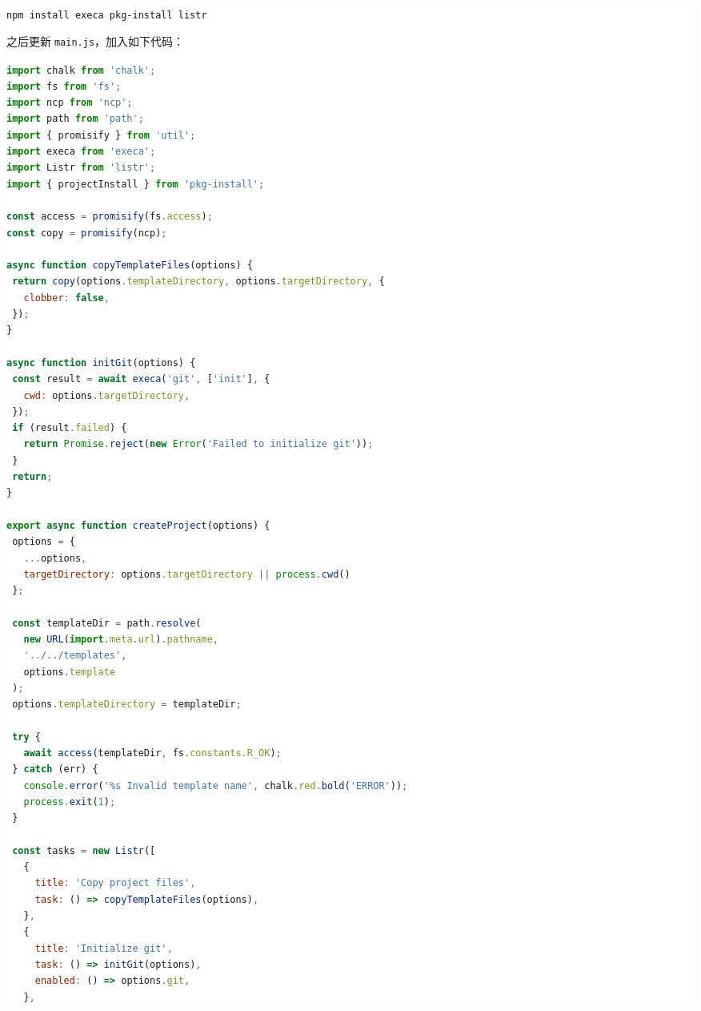 ```
npm install execa pkg-install listr
```

之后更新 `main.js`，加入如下代码：

```js
import chalk from 'chalk';
import fs from 'fs';
import ncp from 'ncp';
import path from 'path';
import { promisify } from 'util';
import execa from 'execa';
import Listr from 'listr';
import { projectInstall } from 'pkg-install';

const access = promisify(fs.access);
const copy = promisify(ncp);

async function copyTemplateFiles(options) {
 return copy(options.templateDirectory, options.targetDirectory, {
   clobber: false,
 });
}

async function initGit(options) {
 const result = await execa('git', ['init'], {
   cwd: options.targetDirectory,
 });
 if (result.failed) {
   return Promise.reject(new Error('Failed to initialize git'));
 }
 return;
}

export async function createProject(options) {
 options = {
   ...options,
   targetDirectory: options.targetDirectory || process.cwd()
 };

 const templateDir = path.resolve(
   new URL(import.meta.url).pathname,
   '../../templates',
   options.template
 );
 options.templateDirectory = templateDir;

 try {
   await access(templateDir, fs.constants.R_OK);
 } catch (err) {
   console.error('%s Invalid template name', chalk.red.bold('ERROR'));
   process.exit(1);
 }

 const tasks = new Listr([
   {
     title: 'Copy project files',
     task: () => copyTemplateFiles(options),
   },
   {
     title: 'Initialize git',
     task: () => initGit(options),
     enabled: () => options.git,
   },
```